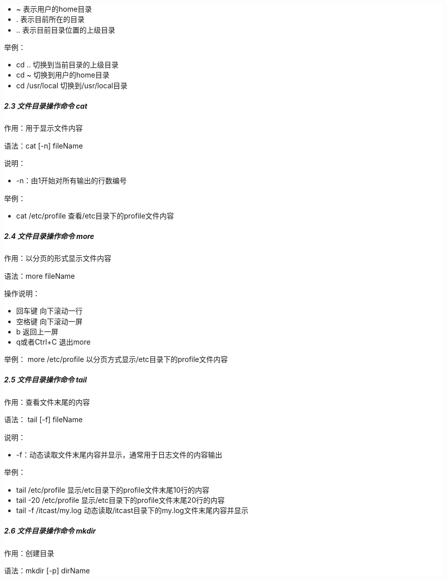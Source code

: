 - ~ 表示用户的home目录
- . 表示目前所在的目录
- .. 表示目前目录位置的上级目录

举例：

- cd ..					切换到当前目录的上级目录
- cd ~                    切换到用户的home目录
- cd /usr/local      切换到/usr/local目录

##### 2.3 文件目录操作命令 cat

作用：用于显示文件内容

语法：cat [-n] fileName

说明：

- -n：由1开始对所有输出的行数编号

举例：

- cat /etc/profile    	查看/etc目录下的profile文件内容

##### 2.4 文件目录操作命令 more

作用：以分页的形式显示文件内容

语法：more fileName

操作说明：

- 回车键				  向下滚动一行
- 空格键				  向下滚动一屏
- b							返回上一屏
- q或者Ctrl+C		 退出more

举例：
more /etc/profile		以分页方式显示/etc目录下的profile文件内容

##### 2.5 文件目录操作命令 tail

作用：查看文件末尾的内容

语法： tail [-f] fileName

说明：

- -f：动态读取文件末尾内容并显示，通常用于日志文件的内容输出

举例：

- tail /etc/profile			  显示/etc目录下的profile文件末尾10行的内容
- tail -20 /etc/profile		显示/etc目录下的profile文件末尾20行的内容
- tail -f /itcast/my.log		动态读取/itcast目录下的my.log文件末尾内容并显示

##### 2.6 文件目录操作命令 mkdir

作用：创建目录

语法：mkdir [-p] dirName
